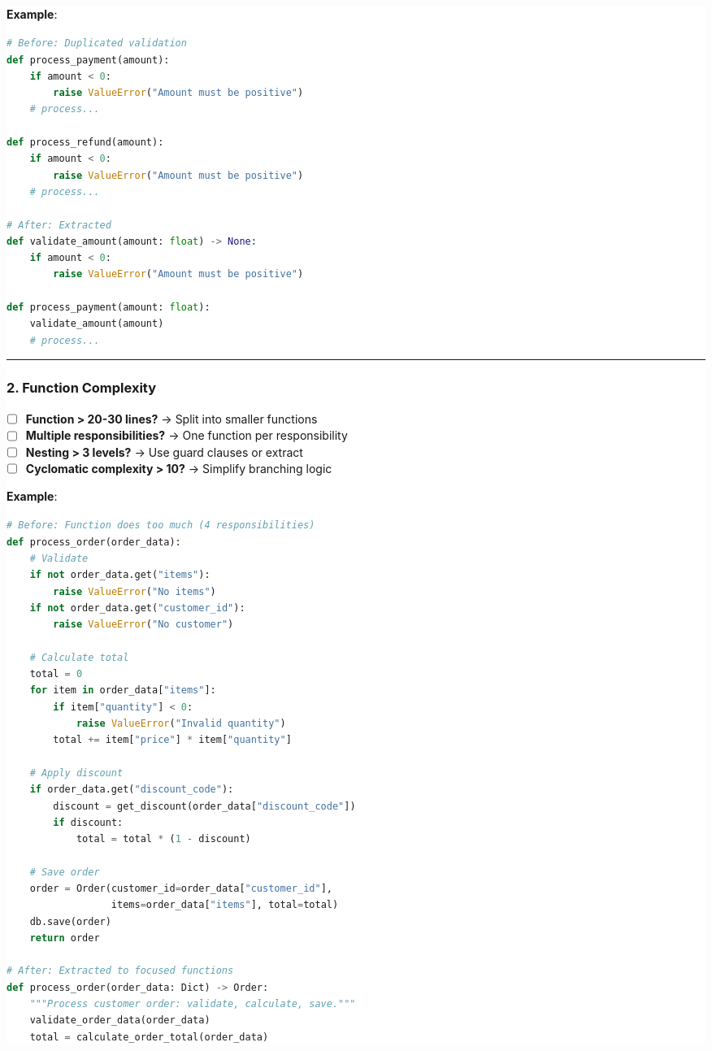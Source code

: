 **Example**:
```python
# Before: Duplicated validation
def process_payment(amount):
    if amount < 0:
        raise ValueError("Amount must be positive")
    # process...

def process_refund(amount):
    if amount < 0:
        raise ValueError("Amount must be positive")
    # process...

# After: Extracted
def validate_amount(amount: float) -> None:
    if amount < 0:
        raise ValueError("Amount must be positive")

def process_payment(amount: float):
    validate_amount(amount)
    # process...
```

---

### 2. Function Complexity
- [ ] **Function > 20-30 lines?** → Split into smaller functions
- [ ] **Multiple responsibilities?** → One function per responsibility
- [ ] **Nesting > 3 levels?** → Use guard clauses or extract
- [ ] **Cyclomatic complexity > 10?** → Simplify branching logic

**Example**:
```python
# Before: Function does too much (4 responsibilities)
def process_order(order_data):
    # Validate
    if not order_data.get("items"):
        raise ValueError("No items")
    if not order_data.get("customer_id"):
        raise ValueError("No customer")

    # Calculate total
    total = 0
    for item in order_data["items"]:
        if item["quantity"] < 0:
            raise ValueError("Invalid quantity")
        total += item["price"] * item["quantity"]

    # Apply discount
    if order_data.get("discount_code"):
        discount = get_discount(order_data["discount_code"])
        if discount:
            total = total * (1 - discount)

    # Save order
    order = Order(customer_id=order_data["customer_id"],
                  items=order_data["items"], total=total)
    db.save(order)
    return order

# After: Extracted to focused functions
def process_order(order_data: Dict) -> Order:
    """Process customer order: validate, calculate, save."""
    validate_order_data(order_data)
    total = calculate_order_total(order_data)
```